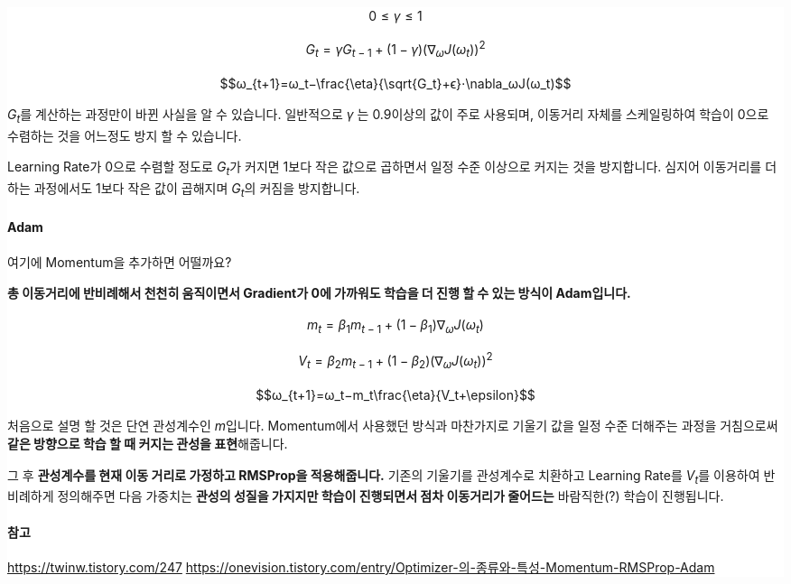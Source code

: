 $$0 \leq \gamma \leq 1$$

$$G_t​=\gamma G_{t−1}​+(1-\gamma)(\nabla_ω​J(ω_t​))^2$$

$$ω_{t+1}​=ω_t​−\frac{\eta}{\sqrt{G_t}​+ϵ}​⋅\nabla_ω​J(ω_t​)$$

$G_t$를 계산하는 과정만이 바뀐 사실을 알 수 있습니다. 일반적으로 $\gamma$
는 0.9이상의 값이 주로 사용되며, 이동거리 자체를 스케일링하여 학습이 0으로 수렴하는 것을 어느정도 방지 할 수 있습니다.

Learning Rate가 0으로 수렴할 정도로 $G_t$가 커지면 1보다 작은 값으로 곱하면서 일정 수준 이상으로 커지는 것을 방지합니다. 심지어 이동거리를 더하는 과정에서도 1보다 작은 값이 곱해지며 $G_t$의 커짐을 방지합니다.

#### Adam

여기에 Momentum을 추가하면 어떨까요?

**총 이동거리에 반비례해서 천천히 움직이면서 Gradient가 0에 가까워도 학습을 더 진행 할 수 있는 방식이 Adam입니다.**

$$m_t​=\beta_1​m_{t−1}​+(1−\beta_1​)\nabla_ω​J(ω_t​)$$

$$V_t​=\beta_2​m_{t−1}​+(1−\beta_2​)(\nabla_ω​J(ω_t​))^2$$

$$ω_{t+1}​=ω_t​−m_t\frac{\eta}{​V_t​+\epsilon}​$$

처음으로 설명 할 것은 단연 관성계수인 $m$입니다.
Momentum에서 사용했던 방식과 마찬가지로 기울기 값을 일정 수준 더해주는 과정을 거침으로써 **같은 방향으로 학습 할 때 커지는 관성을 표현**해줍니다.

그 후 **관성계수를 현재 이동 거리로 가정하고 RMSProp을 적용해줍니다.**
기존의 기울기를 관성계수로 치환하고 Learning Rate를 $V_t$를 이용하여 반비례하게 정의해주면 다음 가중치는 **관성의 성질을 가지지만 학습이 진행되면서 점차 이동거리가 줄어드는** 바람직한(?) 학습이 진행됩니다.

#### 참고
<https://twinw.tistory.com/247>
<https://onevision.tistory.com/entry/Optimizer-의-종류와-특성-Momentum-RMSProp-Adam>
